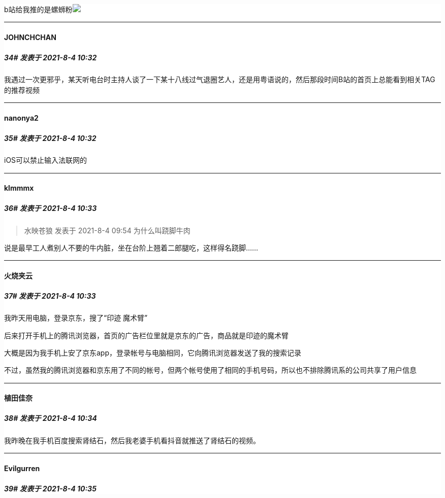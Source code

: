 
b站给我推的是螺蛳粉<img src="https://static.saraba1st.com/image/smiley/face2017/002.png" referrerpolicy="no-referrer">


*****

####  JOHNCHCHAN  
##### 34#       发表于 2021-8-4 10:32


我遇过一次更邪乎，某天听电台时主持人谈了一下某十八线过气退圈艺人，还是用粤语说的，然后那段时间B站的首页上总能看到相关TAG的推荐视频


*****

####  nanonya2  
##### 35#       发表于 2021-8-4 10:32


iOS可以禁止输入法联网的


*****

####  klmmmx  
##### 36#       发表于 2021-8-4 10:33


<blockquote>水映苍狼 发表于 2021-8-4 09:54
为什么叫跷脚牛肉</blockquote>
说是最早工人煮别人不要的牛内脏，坐在台阶上翘着二郎腿吃，这样得名跷脚……


*****

####  火烧夹云  
##### 37#       发表于 2021-8-4 10:33


我昨天用电脑，登录京东，搜了“印迹 魔术臂”

后来打开手机上的腾讯浏览器，首页的广告栏位里就是京东的广告，商品就是印迹的魔术臂

大概是因为我手机上安了京东app，登录帐号与电脑相同，它向腾讯浏览器发送了我的搜索记录

不过，虽然我的腾讯浏览器和京东用了不同的帐号，但两个帐号使用了相同的手机号码，所以也不排除腾讯系的公司共享了用户信息


*****

####  植田佳奈  
##### 38#       发表于 2021-8-4 10:34


我昨晚在我手机百度搜索肾结石，然后我老婆手机看抖音就推送了肾结石的视频。


*****

####  Evilgurren  
##### 39#       发表于 2021-8-4 10:35
